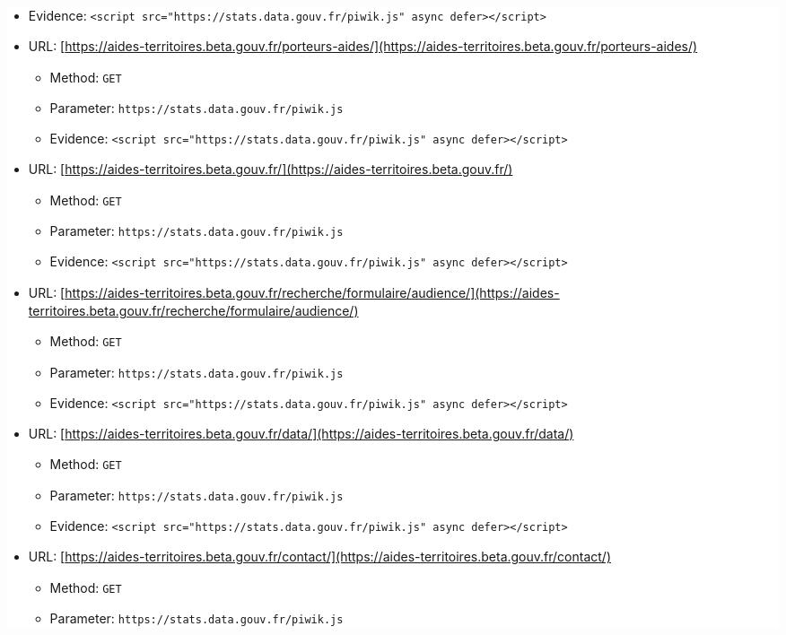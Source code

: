   
  * Evidence: `<script src="https://stats.data.gouv.fr/piwik.js" async defer></script>`
  
  
  
  
* URL: [https://aides-territoires.beta.gouv.fr/porteurs-aides/](https://aides-territoires.beta.gouv.fr/porteurs-aides/)
  
  
  * Method: `GET`
  
  
  * Parameter: `https://stats.data.gouv.fr/piwik.js`
  
  
  * Evidence: `<script src="https://stats.data.gouv.fr/piwik.js" async defer></script>`
  
  
  
  
* URL: [https://aides-territoires.beta.gouv.fr/](https://aides-territoires.beta.gouv.fr/)
  
  
  * Method: `GET`
  
  
  * Parameter: `https://stats.data.gouv.fr/piwik.js`
  
  
  * Evidence: `<script src="https://stats.data.gouv.fr/piwik.js" async defer></script>`
  
  
  
  
* URL: [https://aides-territoires.beta.gouv.fr/recherche/formulaire/audience/](https://aides-territoires.beta.gouv.fr/recherche/formulaire/audience/)
  
  
  * Method: `GET`
  
  
  * Parameter: `https://stats.data.gouv.fr/piwik.js`
  
  
  * Evidence: `<script src="https://stats.data.gouv.fr/piwik.js" async defer></script>`
  
  
  
  
* URL: [https://aides-territoires.beta.gouv.fr/data/](https://aides-territoires.beta.gouv.fr/data/)
  
  
  * Method: `GET`
  
  
  * Parameter: `https://stats.data.gouv.fr/piwik.js`
  
  
  * Evidence: `<script src="https://stats.data.gouv.fr/piwik.js" async defer></script>`
  
  
  
  
* URL: [https://aides-territoires.beta.gouv.fr/contact/](https://aides-territoires.beta.gouv.fr/contact/)
  
  
  * Method: `GET`
  
  
  * Parameter: `https://stats.data.gouv.fr/piwik.js`
  
  
